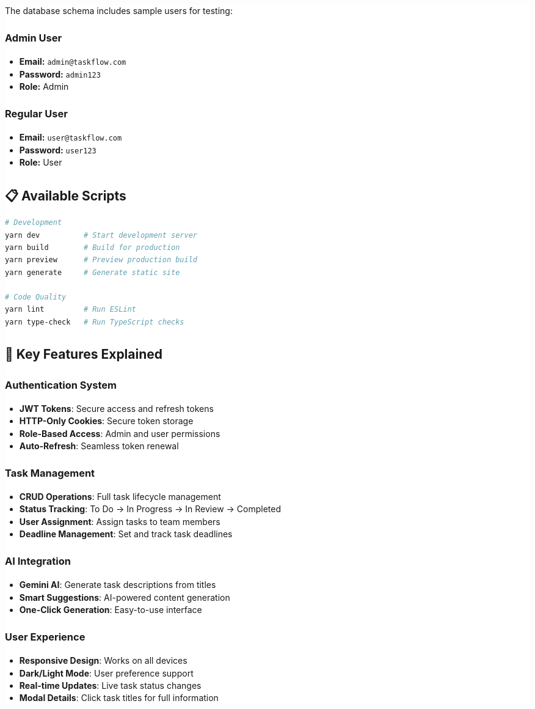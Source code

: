 The database schema includes sample users for testing:

### Admin User
- **Email:** `admin@taskflow.com`
- **Password:** `admin123`
- **Role:** Admin

### Regular User
- **Email:** `user@taskflow.com`
- **Password:** `user123`
- **Role:** User

## 📋 Available Scripts

```bash
# Development
yarn dev          # Start development server
yarn build        # Build for production
yarn preview      # Preview production build
yarn generate     # Generate static site

# Code Quality
yarn lint         # Run ESLint
yarn type-check   # Run TypeScript checks
```

## 🎯 Key Features Explained

### Authentication System
- **JWT Tokens**: Secure access and refresh tokens
- **HTTP-Only Cookies**: Secure token storage
- **Role-Based Access**: Admin and user permissions
- **Auto-Refresh**: Seamless token renewal

### Task Management
- **CRUD Operations**: Full task lifecycle management
- **Status Tracking**: To Do → In Progress → In Review → Completed
- **User Assignment**: Assign tasks to team members
- **Deadline Management**: Set and track task deadlines

### AI Integration
- **Gemini AI**: Generate task descriptions from titles
- **Smart Suggestions**: AI-powered content generation
- **One-Click Generation**: Easy-to-use interface

### User Experience
- **Responsive Design**: Works on all devices
- **Dark/Light Mode**: User preference support
- **Real-time Updates**: Live task status changes
- **Modal Details**: Click task titles for full information
